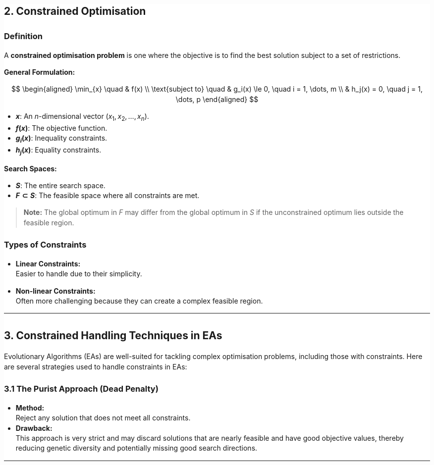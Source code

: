 
## 2. Constrained Optimisation

### Definition

A **constrained optimisation problem** is one where the objective is to find the best solution subject to a set of restrictions.

**General Formulation:**

$$
\begin{aligned}
\min_{x} \quad & f(x) \\
\text{subject to} \quad & g_i(x) \le 0, \quad i = 1, \dots, m \\
& h_j(x) = 0, \quad j = 1, \dots, p
\end{aligned}
$$

- **$x$**: An $n$-dimensional vector $(x_1, x_2, \dots, x_n)$.
- **$f(x)$**: The objective function.
- **$g_i(x)$**: Inequality constraints.
- **$h_j(x)$**: Equality constraints.

**Search Spaces:**
- **$S$**: The entire search space.
- **$F \subset S$**: The feasible space where all constraints are met.

> **Note:** The global optimum in $F$ may differ from the global optimum in $S$ if the unconstrained optimum lies outside the feasible region.

### Types of Constraints

- **Linear Constraints:**  
  Easier to handle due to their simplicity.
  
- **Non-linear Constraints:**  
  Often more challenging because they can create a complex feasible region.

---

## 3. Constrained Handling Techniques in EAs

Evolutionary Algorithms (EAs) are well-suited for tackling complex optimisation problems, including those with constraints. Here are several strategies used to handle constraints in EAs:

### 3.1 The Purist Approach (Dead Penalty)

- **Method:**  
  Reject any solution that does not meet all constraints.
- **Drawback:**  
  This approach is very strict and may discard solutions that are nearly feasible and have good objective values, thereby reducing genetic diversity and potentially missing good search directions.

---
